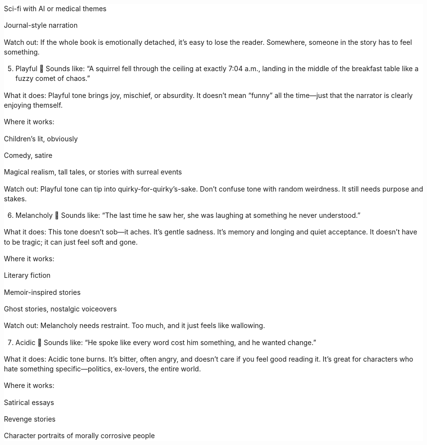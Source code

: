 Sci-fi with AI or medical themes

Journal-style narration

Watch out:
If the whole book is emotionally detached, it’s easy to lose the reader. Somewhere, someone in the story has to feel something.

5. Playful
📣 Sounds like: “A squirrel fell through the ceiling at exactly 7:04 a.m., landing in the middle of the breakfast table like a fuzzy comet of chaos.”

What it does:
Playful tone brings joy, mischief, or absurdity. It doesn’t mean “funny” all the time—just that the narrator is clearly enjoying themself.

Where it works:

Children’s lit, obviously

Comedy, satire

Magical realism, tall tales, or stories with surreal events

Watch out:
Playful tone can tip into quirky-for-quirky’s-sake. Don’t confuse tone with random weirdness. It still needs purpose and stakes.

6. Melancholy
📣 Sounds like: “The last time he saw her, she was laughing at something he never understood.”

What it does:
This tone doesn’t sob—it aches. It’s gentle sadness. It’s memory and longing and quiet acceptance. It doesn’t have to be tragic; it can just feel soft and gone.

Where it works:

Literary fiction

Memoir-inspired stories

Ghost stories, nostalgic voiceovers

Watch out:
Melancholy needs restraint. Too much, and it just feels like wallowing.

7. Acidic
📣 Sounds like: “He spoke like every word cost him something, and he wanted change.”

What it does:
Acidic tone burns. It’s bitter, often angry, and doesn’t care if you feel good reading it. It’s great for characters who hate something specific—politics, ex-lovers, the entire world.

Where it works:

Satirical essays

Revenge stories

Character portraits of morally corrosive people
